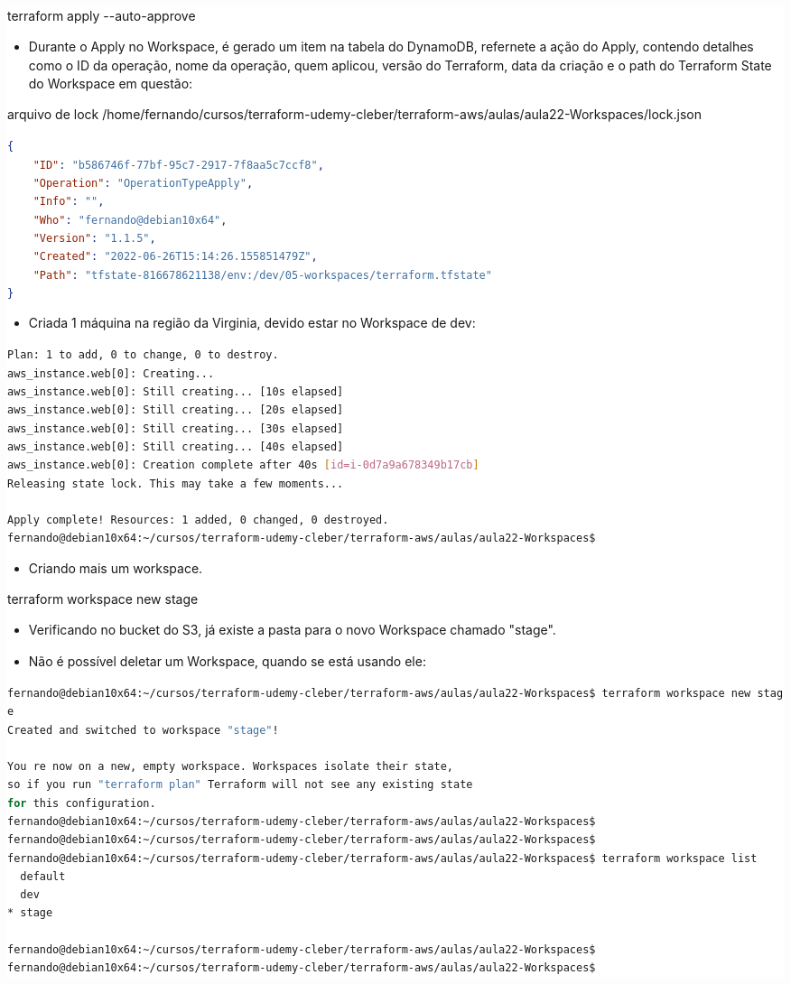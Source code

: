 


terraform apply --auto-approve


- Durante o Apply no Workspace, é gerado um item na tabela do DynamoDB, refernete a ação do Apply, contendo detalhes como o ID da operação, nome da operação, quem aplicou, versão do Terraform, data da criação e o path do Terraform State do Workspace em questão:

arquivo de lock
/home/fernando/cursos/terraform-udemy-cleber/terraform-aws/aulas/aula22-Workspaces/lock.json

~~~~json
{
    "ID": "b586746f-77bf-95c7-2917-7f8aa5c7ccf8",
    "Operation": "OperationTypeApply",
    "Info": "",
    "Who": "fernando@debian10x64",
    "Version": "1.1.5",
    "Created": "2022-06-26T15:14:26.155851479Z",
    "Path": "tfstate-816678621138/env:/dev/05-workspaces/terraform.tfstate"
}
~~~~




- Criada 1 máquina na região da Virginia, devido estar no Workspace de dev:

~~~~bash
Plan: 1 to add, 0 to change, 0 to destroy.
aws_instance.web[0]: Creating...
aws_instance.web[0]: Still creating... [10s elapsed]
aws_instance.web[0]: Still creating... [20s elapsed]
aws_instance.web[0]: Still creating... [30s elapsed]
aws_instance.web[0]: Still creating... [40s elapsed]
aws_instance.web[0]: Creation complete after 40s [id=i-0d7a9a678349b17cb]
Releasing state lock. This may take a few moments...

Apply complete! Resources: 1 added, 0 changed, 0 destroyed.
fernando@debian10x64:~/cursos/terraform-udemy-cleber/terraform-aws/aulas/aula22-Workspaces$
~~~~




- Criando mais um workspace.

terraform workspace new stage

- Verificando no bucket do S3, já existe a pasta para o novo Workspace chamado "stage".

- Não é possível deletar um Workspace, quando se está usando ele:

~~~~bash
fernando@debian10x64:~/cursos/terraform-udemy-cleber/terraform-aws/aulas/aula22-Workspaces$ terraform workspace new stage
Created and switched to workspace "stage"!

You re now on a new, empty workspace. Workspaces isolate their state,
so if you run "terraform plan" Terraform will not see any existing state
for this configuration.
fernando@debian10x64:~/cursos/terraform-udemy-cleber/terraform-aws/aulas/aula22-Workspaces$
fernando@debian10x64:~/cursos/terraform-udemy-cleber/terraform-aws/aulas/aula22-Workspaces$
fernando@debian10x64:~/cursos/terraform-udemy-cleber/terraform-aws/aulas/aula22-Workspaces$ terraform workspace list
  default
  dev
* stage

fernando@debian10x64:~/cursos/terraform-udemy-cleber/terraform-aws/aulas/aula22-Workspaces$
fernando@debian10x64:~/cursos/terraform-udemy-cleber/terraform-aws/aulas/aula22-Workspaces$
~~~~